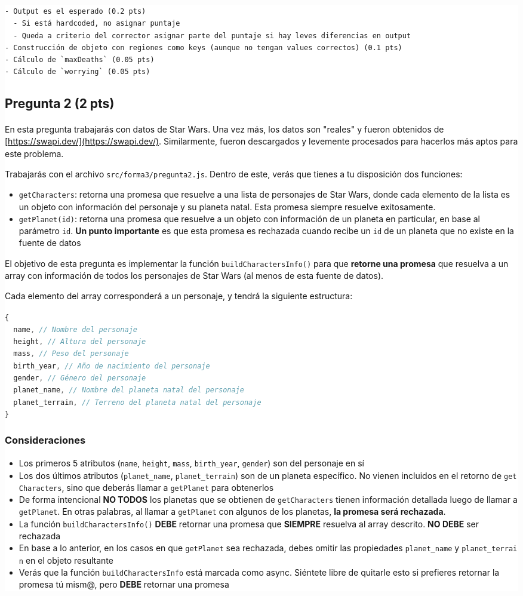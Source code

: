     - Output es el esperado (0.2 pts)
      - Si está hardcoded, no asignar puntaje
      - Queda a criterio del corrector asignar parte del puntaje si hay leves diferencias en output
    - Construcción de objeto con regiones como keys (aunque no tengan values correctos) (0.1 pts)
    - Cálculo de `maxDeaths` (0.05 pts)
    - Cálculo de `worrying` (0.05 pts)

## Pregunta 2 (2 pts)

En esta pregunta trabajarás con datos de Star Wars. Una vez más, los datos son "reales" y fueron obtenidos de [https://swapi.dev/](https://swapi.dev/). Similarmente, fueron descargados y levemente procesados para hacerlos más aptos para este problema.

Trabajarás con el archivo `src/forma3/pregunta2.js`. Dentro de este, verás que tienes a tu disposición dos funciones:

- `getCharacters`: retorna una promesa que resuelve a una lista de personajes de Star Wars, donde cada elemento de la lista es un objeto con información del personaje y su planeta natal. Esta promesa siempre resuelve exitosamente.
- `getPlanet(id)`: retorna una promesa que resuelve a un objeto con información de un planeta en particular, en base al parámetro `id`. **Un punto importante** es que esta promesa es rechazada cuando recibe un `id` de un planeta que no existe en la fuente de datos

El objetivo de esta pregunta es implementar la función `buildCharactersInfo()` para que **retorne una promesa** que resuelva a un array con información de todos los personajes de Star Wars (al menos de esta fuente de datos).

Cada elemento del array corresponderá a un personaje, y tendrá la siguiente estructura:
```javascript
{
  name, // Nombre del personaje
  height, // Altura del personaje
  mass, // Peso del personaje
  birth_year, // Año de nacimiento del personaje
  gender, // Género del personaje
  planet_name, // Nombre del planeta natal del personaje
  planet_terrain, // Terreno del planeta natal del personaje
}
```

### Consideraciones
- Los primeros 5 atributos (`name`, `height`, `mass`, `birth_year`, `gender`) son del personaje en sí
- Los dos últimos atributos (`planet_name`, `planet_terrain`) son de un planeta específico. No vienen incluidos en el retorno de `getCharacters`, sino que deberás llamar a `getPlanet` para obtenerlos
- De forma intencional **NO TODOS** los planetas que se obtienen de `getCharacters` tienen información detallada luego de llamar a `getPlanet`. En otras palabras, al llamar a `getPlanet` con algunos de los planetas, **la promesa será rechazada**.
- La función `buildCharactersInfo()` **DEBE** retornar una promesa que **SIEMPRE** resuelva al array descrito. **NO DEBE** ser rechazada
- En base a lo anterior, en los casos en que `getPlanet` sea rechazada, debes omitir las propiedades `planet_name` y `planet_terrain` en el objeto resultante
- Verás que la función `buildCharactersInfo` está marcada como async. Siéntete libre de quitarle esto si prefieres retornar la promesa tú mism@, pero **DEBE** retornar una promesa
